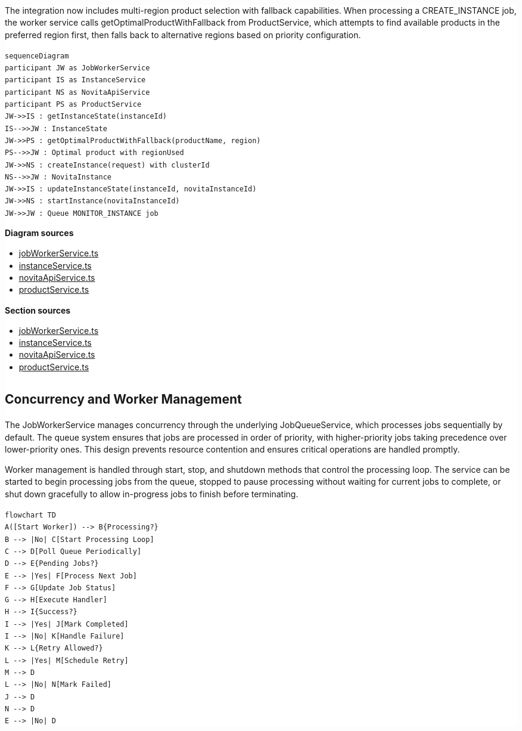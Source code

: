 The integration now includes multi-region product selection with fallback capabilities. When processing a CREATE_INSTANCE job, the worker service calls getOptimalProductWithFallback from ProductService, which attempts to find available products in the preferred region first, then falls back to alternative regions based on priority configuration.

```mermaid
sequenceDiagram
participant JW as JobWorkerService
participant IS as InstanceService
participant NS as NovitaApiService
participant PS as ProductService
JW->>IS : getInstanceState(instanceId)
IS-->>JW : InstanceState
JW->>PS : getOptimalProductWithFallback(productName, region)
PS-->>JW : Optimal product with regionUsed
JW->>NS : createInstance(request) with clusterId
NS-->>JW : NovitaInstance
JW->>IS : updateInstanceState(instanceId, novitaInstanceId)
JW->>NS : startInstance(novitaInstanceId)
JW->>JW : Queue MONITOR_INSTANCE job
```

**Diagram sources**
- [jobWorkerService.ts](file://src/services/jobWorkerService.ts#L26-L562)
- [instanceService.ts](file://src/services/instanceService.ts#L1-L517)
- [novitaApiService.ts](file://src/services/novitaApiService.ts#L1-L482)
- [productService.ts](file://src/services/productService.ts#L148-L235)

**Section sources**
- [jobWorkerService.ts](file://src/services/jobWorkerService.ts#L26-L562)
- [instanceService.ts](file://src/services/instanceService.ts#L1-L517)
- [novitaApiService.ts](file://src/services/novitaApiService.ts#L1-L482)
- [productService.ts](file://src/services/productService.ts#L148-L235)

## Concurrency and Worker Management

The JobWorkerService manages concurrency through the underlying JobQueueService, which processes jobs sequentially by default. The queue system ensures that jobs are processed in order of priority, with higher-priority jobs taking precedence over lower-priority ones. This design prevents resource contention and ensures critical operations are handled promptly.

Worker management is handled through start, stop, and shutdown methods that control the processing loop. The service can be started to begin processing jobs from the queue, stopped to pause processing without waiting for current jobs to complete, or shut down gracefully to allow in-progress jobs to finish before terminating.

```mermaid
flowchart TD
A([Start Worker]) --> B{Processing?}
B --> |No| C[Start Processing Loop]
C --> D[Poll Queue Periodically]
D --> E{Pending Jobs?}
E --> |Yes| F[Process Next Job]
F --> G[Update Job Status]
G --> H[Execute Handler]
H --> I{Success?}
I --> |Yes| J[Mark Completed]
I --> |No| K[Handle Failure]
K --> L{Retry Allowed?}
L --> |Yes| M[Schedule Retry]
M --> D
L --> |No| N[Mark Failed]
J --> D
N --> D
E --> |No| D
```

